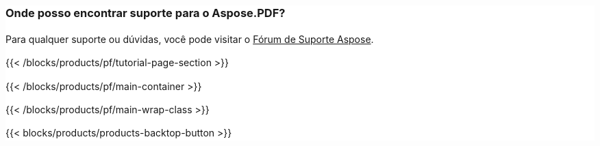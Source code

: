 ### Onde posso encontrar suporte para o Aspose.PDF?

Para qualquer suporte ou dúvidas, você pode visitar o [Fórum de Suporte Aspose](https://forum.aspose.com/c/pdf/10).

{{< /blocks/products/pf/tutorial-page-section >}}

{{< /blocks/products/pf/main-container >}}

{{< /blocks/products/pf/main-wrap-class >}}

{{< blocks/products/products-backtop-button >}}